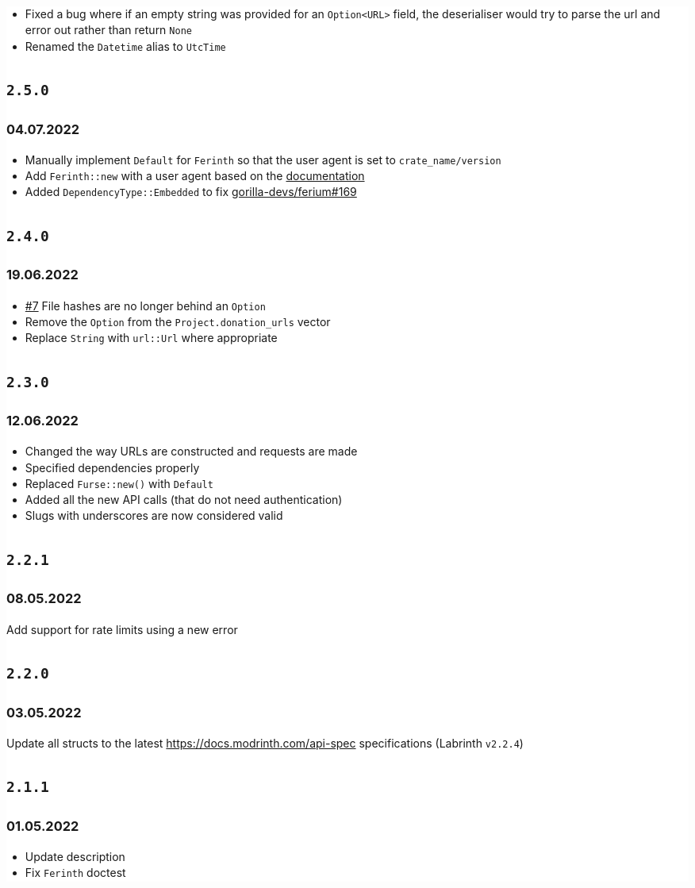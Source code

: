 - Fixed a bug where if an empty string was provided for an `Option<URL>` field, the deserialiser would try to parse the url and error out rather than return `None`
- Renamed the `Datetime` alias to `UtcTime`

## `2.5.0`
### 04.07.2022

- Manually implement `Default` for `Ferinth` so that the user agent is set to `crate_name/version`
- Add `Ferinth::new` with a user agent based on the [documentation](https://docs.modrinth.com/api-spec/#section/User-Agents)
- Added `DependencyType::Embedded` to fix [gorilla-devs/ferium#169](https://github.com/gorilla-devs/ferium/issues/169)

## `2.4.0`
### 19.06.2022

- [#7](https://github.com/gorilla-devs/ferinth/pull/7) File hashes are no longer behind an `Option`
- Remove the `Option` from the `Project.donation_urls` vector
- Replace `String` with `url::Url` where appropriate

## `2.3.0`
### 12.06.2022

- Changed the way URLs are constructed and requests are made
- Specified dependencies properly
- Replaced `Furse::new()` with `Default`
- Added all the new API calls (that do not need authentication)
- Slugs with underscores are now considered valid

## `2.2.1`
### 08.05.2022

Add support for rate limits using a new error

## `2.2.0`
### 03.05.2022

Update all structs to the latest <https://docs.modrinth.com/api-spec> specifications (Labrinth `v2.2.4`)

## `2.1.1`
### 01.05.2022

- Update description
- Fix `Ferinth` doctest
